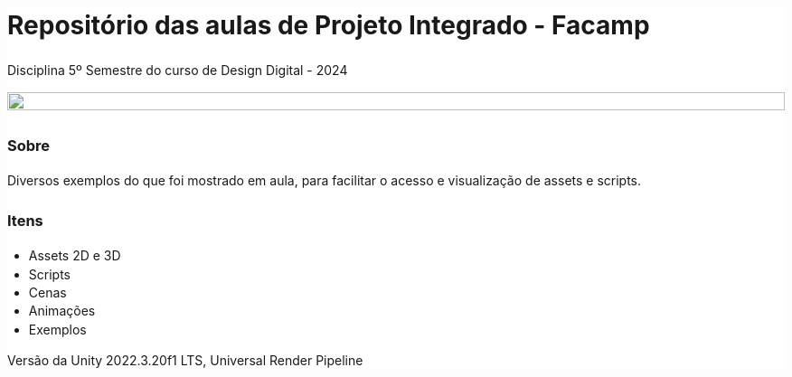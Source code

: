 # Repositório das aulas de Projeto Integrado - Facamp
Disciplina 5º Semestre do curso de Design Digital - 2024


<img src="images/Banner2.jpg" style='height: 100%; width: 100%; object-fit: contain'/>

### Sobre

Diversos exemplos do que foi mostrado em aula, para facilitar o acesso e visualização de assets e scripts.


### Itens

- Assets 2D e 3D
- Scripts
- Cenas
- Animações
- Exemplos

Versão da Unity 2022.3.20f1 LTS, Universal Render Pipeline
